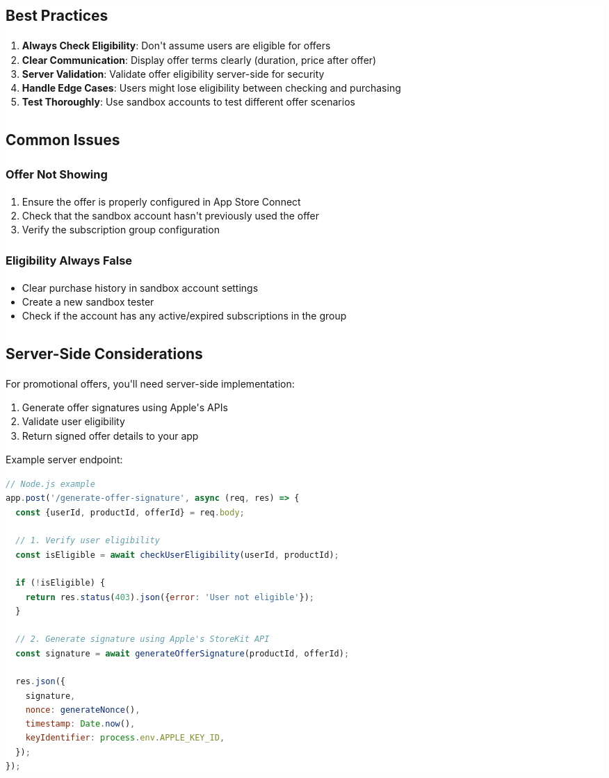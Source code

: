 ## Best Practices

1. **Always Check Eligibility**: Don't assume users are eligible for offers
2. **Clear Communication**: Display offer terms clearly (duration, price after offer)
3. **Server Validation**: Validate offer eligibility server-side for security
4. **Handle Edge Cases**: Users might lose eligibility between checking and purchasing
5. **Test Thoroughly**: Use sandbox accounts to test different offer scenarios

## Common Issues

### Offer Not Showing

1. Ensure the offer is properly configured in App Store Connect
2. Check that the sandbox account hasn't previously used the offer
3. Verify the subscription group configuration

### Eligibility Always False

- Clear purchase history in sandbox account settings
- Create a new sandbox tester
- Check if the account has any active/expired subscriptions in the group

## Server-Side Considerations

For promotional offers, you'll need server-side implementation:

1. Generate offer signatures using Apple's APIs
2. Validate user eligibility
3. Return signed offer details to your app

Example server endpoint:

```javascript
// Node.js example
app.post('/generate-offer-signature', async (req, res) => {
  const {userId, productId, offerId} = req.body;

  // 1. Verify user eligibility
  const isEligible = await checkUserEligibility(userId, productId);

  if (!isEligible) {
    return res.status(403).json({error: 'User not eligible'});
  }

  // 2. Generate signature using Apple's StoreKit API
  const signature = await generateOfferSignature(productId, offerId);

  res.json({
    signature,
    nonce: generateNonce(),
    timestamp: Date.now(),
    keyIdentifier: process.env.APPLE_KEY_ID,
  });
});
```
